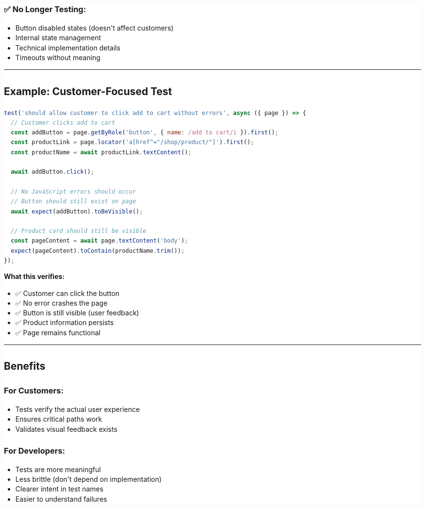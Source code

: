 ### ✅ No Longer Testing:
- Button disabled states (doesn't affect customers)
- Internal state management
- Technical implementation details
- Timeouts without meaning

---

## Example: Customer-Focused Test

```javascript
test('should allow customer to click add to cart without errors', async ({ page }) => {
  // Customer clicks add to cart
  const addButton = page.getByRole('button', { name: /add to cart/i }).first();
  const productLink = page.locator('a[href^="/shop/product/"]').first();
  const productName = await productLink.textContent();
  
  await addButton.click();
  
  // No JavaScript errors should occur
  // Button should still exist on page
  await expect(addButton).toBeVisible();
  
  // Product card should still be visible
  const pageContent = await page.textContent('body');
  expect(pageContent).toContain(productName.trim());
});
```

**What this verifies:**
- ✅ Customer can click the button
- ✅ No error crashes the page
- ✅ Button is still visible (user feedback)
- ✅ Product information persists
- ✅ Page remains functional

---

## Benefits

### For Customers:
- Tests verify the actual user experience
- Ensures critical paths work
- Validates visual feedback exists

### For Developers:
- Tests are more meaningful
- Less brittle (don't depend on implementation)
- Clearer intent in test names
- Easier to understand failures
